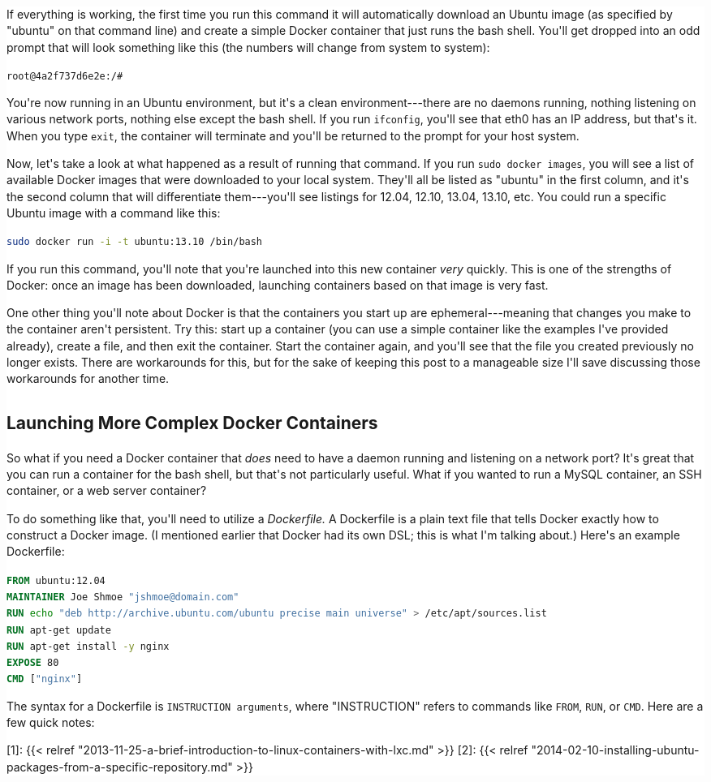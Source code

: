 If everything is working, the first time you run this command it will automatically download an Ubuntu image (as specified by "ubuntu" on that command line) and create a simple Docker container that just runs the bash shell. You'll get dropped into an odd prompt that will look something like this (the numbers will change from system to system):

```bash
root@4a2f737d6e2e:/#
```

You're now running in an Ubuntu environment, but it's a clean environment---there are no daemons running, nothing listening on various network ports, nothing else except the bash shell. If you run `ifconfig`, you'll see that eth0 has an IP address, but that's it. When you type `exit`, the container will terminate and you'll be returned to the prompt for your host system.

Now, let's take a look at what happened as a result of running that command. If you run `sudo docker images`, you will see a list of available Docker images that were downloaded to your local system. They'll all be listed as "ubuntu" in the first column, and it's the second column that will differentiate them---you'll see listings for 12.04, 12.10, 13.04, 13.10, etc. You could run a specific Ubuntu image with a command like this:

```bash
sudo docker run -i -t ubuntu:13.10 /bin/bash
```

If you run this command, you'll note that you're launched into this new container _very_ quickly. This is one of the strengths of Docker: once an image has been downloaded, launching containers based on that image is very fast.

One other thing you'll note about Docker is that the containers you start up are ephemeral---meaning that changes you make to the container aren't persistent. Try this: start up a container (you can use a simple container like the examples I've provided already), create a file, and then exit the container. Start the container again, and you'll see that the file you created previously no longer exists. There are workarounds for this, but for the sake of keeping this post to a manageable size I'll save discussing those workarounds for another time.

## Launching More Complex Docker Containers

So what if you need a Docker container that _does_ need to have a daemon running and listening on a network port? It's great that you can run a container for the bash shell, but that's not particularly useful. What if you wanted to run a MySQL container, an SSH container, or a web server container?

To do something like that, you'll need to utilize a _Dockerfile._ A Dockerfile is a plain text file that tells Docker exactly how to construct a Docker image. (I mentioned earlier that Docker had its own DSL; this is what I'm talking about.) Here's an example Dockerfile:

```dockerfile
FROM ubuntu:12.04
MAINTAINER Joe Shmoe "jshmoe@domain.com"
RUN echo "deb http://archive.ubuntu.com/ubuntu precise main universe" > /etc/apt/sources.list
RUN apt-get update
RUN apt-get install -y nginx
EXPOSE 80
CMD ["nginx"]
```

The syntax for a Dockerfile is `INSTRUCTION arguments`, where "INSTRUCTION" refers to commands like `FROM`, `RUN`, or `CMD`. Here are a few quick notes:


[1]: {{< relref "2013-11-25-a-brief-introduction-to-linux-containers-with-lxc.md" >}}
[2]: {{< relref "2014-02-10-installing-ubuntu-packages-from-a-specific-repository.md" >}}